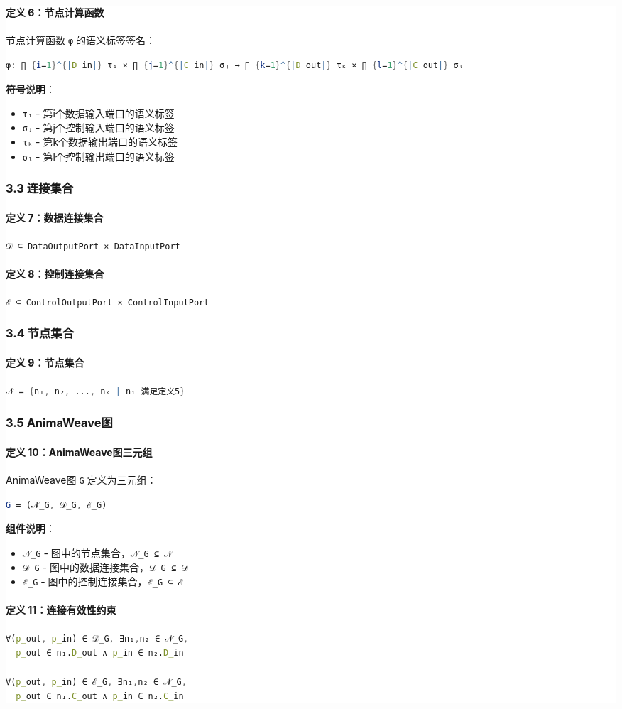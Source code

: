#### 定义 6：节点计算函数

节点计算函数 `φ` 的语义标签签名：

```mathematica
φ: ∏_{i=1}^{|D_in|} τᵢ × ∏_{j=1}^{|C_in|} σⱼ → ∏_{k=1}^{|D_out|} τₖ × ∏_{l=1}^{|C_out|} σₗ
```

**符号说明**：

- `τᵢ` - 第i个数据输入端口的语义标签
- `σⱼ` - 第j个控制输入端口的语义标签
- `τₖ` - 第k个数据输出端口的语义标签
- `σₗ` - 第l个控制输出端口的语义标签

### 3.3 连接集合

#### 定义 7：数据连接集合

```mathematica
𝒟 ⊆ DataOutputPort × DataInputPort
```

#### 定义 8：控制连接集合

```mathematica
ℰ ⊆ ControlOutputPort × ControlInputPort
```

### 3.4 节点集合

#### 定义 9：节点集合

```mathematica
𝒩 = {n₁, n₂, ..., nₖ | nᵢ 满足定义5}
```

### 3.5 AnimaWeave图

#### 定义 10：AnimaWeave图三元组

AnimaWeave图 `G` 定义为三元组：

```mathematica
G = (𝒩_G, 𝒟_G, ℰ_G)
```

**组件说明**：

- `𝒩_G` - 图中的节点集合，`𝒩_G ⊆ 𝒩`
- `𝒟_G` - 图中的数据连接集合，`𝒟_G ⊆ 𝒟`
- `ℰ_G` - 图中的控制连接集合，`ℰ_G ⊆ ℰ`

#### 定义 11：连接有效性约束

```mathematica
∀(p_out, p_in) ∈ 𝒟_G, ∃n₁,n₂ ∈ 𝒩_G, 
  p_out ∈ n₁.D_out ∧ p_in ∈ n₂.D_in

∀(p_out, p_in) ∈ ℰ_G, ∃n₁,n₂ ∈ 𝒩_G, 
  p_out ∈ n₁.C_out ∧ p_in ∈ n₂.C_in
```
